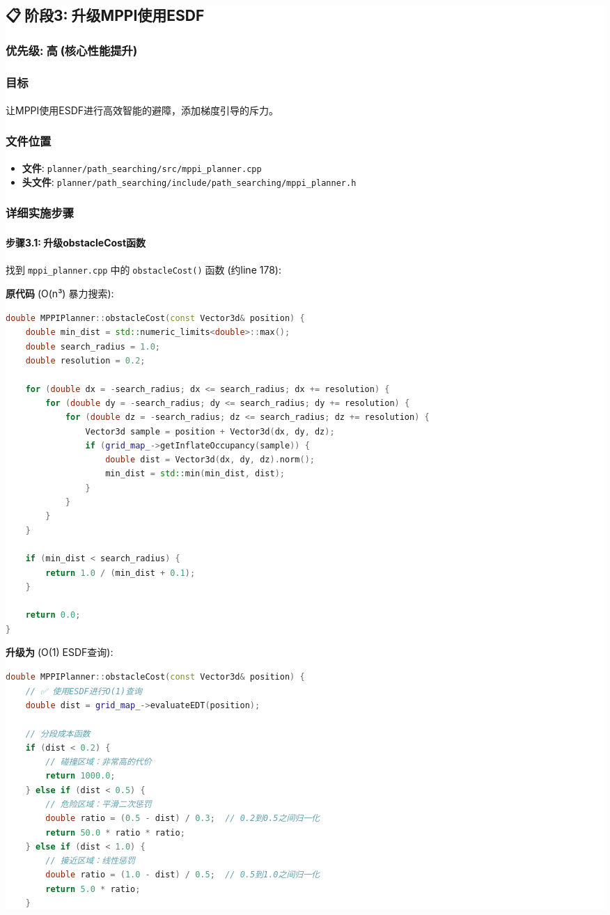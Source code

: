 
## 📋 阶段3: 升级MPPI使用ESDF

### 优先级: 高 (核心性能提升)

### 目标
让MPPI使用ESDF进行高效智能的避障，添加梯度引导的斥力。

### 文件位置
- **文件**: `planner/path_searching/src/mppi_planner.cpp`
- **头文件**: `planner/path_searching/include/path_searching/mppi_planner.h`

### 详细实施步骤

#### 步骤3.1: 升级obstacleCost函数

找到 `mppi_planner.cpp` 中的 `obstacleCost()` 函数 (约line 178):

**原代码** (O(n³) 暴力搜索):
```cpp
double MPPIPlanner::obstacleCost(const Vector3d& position) {
    double min_dist = std::numeric_limits<double>::max();
    double search_radius = 1.0;
    double resolution = 0.2;
    
    for (double dx = -search_radius; dx <= search_radius; dx += resolution) {
        for (double dy = -search_radius; dy <= search_radius; dy += resolution) {
            for (double dz = -search_radius; dz <= search_radius; dz += resolution) {
                Vector3d sample = position + Vector3d(dx, dy, dz);
                if (grid_map_->getInflateOccupancy(sample)) {
                    double dist = Vector3d(dx, dy, dz).norm();
                    min_dist = std::min(min_dist, dist);
                }
            }
        }
    }
    
    if (min_dist < search_radius) {
        return 1.0 / (min_dist + 0.1);
    }
    
    return 0.0;
}
```

**升级为** (O(1) ESDF查询):
```cpp
double MPPIPlanner::obstacleCost(const Vector3d& position) {
    // ✅ 使用ESDF进行O(1)查询
    double dist = grid_map_->evaluateEDT(position);
    
    // 分段成本函数
    if (dist < 0.2) {
        // 碰撞区域：非常高的代价
        return 1000.0;
    } else if (dist < 0.5) {
        // 危险区域：平滑二次惩罚
        double ratio = (0.5 - dist) / 0.3;  // 0.2到0.5之间归一化
        return 50.0 * ratio * ratio;
    } else if (dist < 1.0) {
        // 接近区域：线性惩罚
        double ratio = (1.0 - dist) / 0.5;  // 0.5到1.0之间归一化
        return 5.0 * ratio;
    }
```